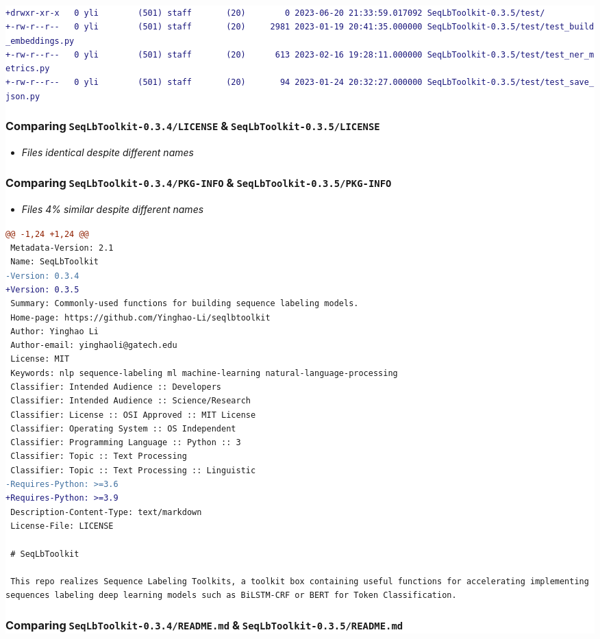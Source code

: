 ```diff
+drwxr-xr-x   0 yli        (501) staff       (20)        0 2023-06-20 21:33:59.017092 SeqLbToolkit-0.3.5/test/
+-rw-r--r--   0 yli        (501) staff       (20)     2981 2023-01-19 20:41:35.000000 SeqLbToolkit-0.3.5/test/test_build_embeddings.py
+-rw-r--r--   0 yli        (501) staff       (20)      613 2023-02-16 19:28:11.000000 SeqLbToolkit-0.3.5/test/test_ner_metrics.py
+-rw-r--r--   0 yli        (501) staff       (20)       94 2023-01-24 20:32:27.000000 SeqLbToolkit-0.3.5/test/test_save_json.py
```

### Comparing `SeqLbToolkit-0.3.4/LICENSE` & `SeqLbToolkit-0.3.5/LICENSE`

 * *Files identical despite different names*

### Comparing `SeqLbToolkit-0.3.4/PKG-INFO` & `SeqLbToolkit-0.3.5/PKG-INFO`

 * *Files 4% similar despite different names*

```diff
@@ -1,24 +1,24 @@
 Metadata-Version: 2.1
 Name: SeqLbToolkit
-Version: 0.3.4
+Version: 0.3.5
 Summary: Commonly-used functions for building sequence labeling models.
 Home-page: https://github.com/Yinghao-Li/seqlbtoolkit
 Author: Yinghao Li
 Author-email: yinghaoli@gatech.edu
 License: MIT
 Keywords: nlp sequence-labeling ml machine-learning natural-language-processing
 Classifier: Intended Audience :: Developers
 Classifier: Intended Audience :: Science/Research
 Classifier: License :: OSI Approved :: MIT License
 Classifier: Operating System :: OS Independent
 Classifier: Programming Language :: Python :: 3
 Classifier: Topic :: Text Processing
 Classifier: Topic :: Text Processing :: Linguistic
-Requires-Python: >=3.6
+Requires-Python: >=3.9
 Description-Content-Type: text/markdown
 License-File: LICENSE
 
 # SeqLbToolkit
 
 This repo realizes Sequence Labeling Toolkits, a toolkit box containing useful functions for accelerating implementing sequences labeling deep learning models such as BiLSTM-CRF or BERT for Token Classification.
```

### Comparing `SeqLbToolkit-0.3.4/README.md` & `SeqLbToolkit-0.3.5/README.md`
